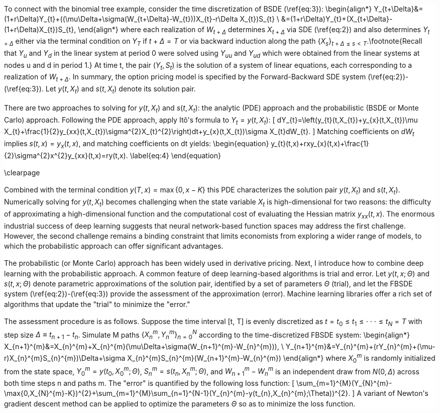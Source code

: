 To connect with the binomial tree example, consider the time discretization of BSDE (\ref{eq:3}):
\begin{align*}
Y_{t+\Delta}&=(1+r\Delta)Y_{t}+((\mu\Delta+\sigma(W_{t+\Delta}-W_{t}))X_{t}-r\Delta X_{t})S_{t} \\
&=(1+r\Delta)Y_{t}+(X_{t+\Delta}-(1+r\Delta)X_{t})S_{t},
\end{align*}
where each realization of $W_{t+\Delta}$ determines $X_{t+\Delta}$ via SDE (\ref{eq:2}) and also determines $Y_{t+\Delta}$ either via the terminal condition on $Y_{T}$ if $t+\Delta=T$ or via backward induction along the path $\{X_{s}\}_{t+\Delta\le s<T}.$\footnote{Recall that $Y_{u}$ and $Y_{d}$ in the linear system at period 0 were solved using $Y_{uu}$ and $Y_{ud}$ which were obtained from the linear systems at nodes u and d in period 1.} At time t, the pair $(Y_{t},S_{t})$ is the solution of a system of linear equations, each corresponding to a realization of $W_{t+\Delta}$. In summary, the option pricing model is specified by the Forward-Backward SDE system (\ref{eq:2})-(\ref{eq:3}). Let $y(t,X_{t})$ and $s(t,X_{t})$ denote its solution pair.

There are two approaches to solving for $y(t,X_{t})$ and $s(t,X_{t})$: the analytic (PDE) approach and the probabilistic (BSDE or Monte Carlo) approach. Following the PDE approach, apply Itô's formula to $Y_{t}=y(t,X_{t})$:
\[
dY_{t}=\left(y_{t}(t,X_{t})+y_{x}(t,X_{t})\mu X_{t}+\frac{1}{2}y_{xx}(t,X_{t})\sigma^{2}X_{t}^{2}\right)dt+y_{x}(t,X_{t})\sigma X_{t}dW_{t}.
\]
Matching coefficients on $dW_{t}$ implies $s(t,x)=y_{x}(t,x)$, and matching coefficients on dt yields:
\begin{equation}
y_{t}(t,x)+rxy_{x}(t,x)+\frac{1}{2}\sigma^{2}x^{2}y_{xx}(t,x)=ry(t,x).
\label{eq:4}
\end{equation}

\clearpage

Combined with the terminal condition $y(T,x)=\max\{0,x-K\}$ this PDE characterizes the solution pair $y(t,X_{t})$ and $s(t,X_{t})$. Numerically solving for $y(t,X_{t})$ becomes challenging when the state variable $X_{t}$ is high-dimensional for two reasons: the difficulty of approximating a high-dimensional function and the computational cost of evaluating the Hessian matrix $y_{xx}(t,x)$. The enormous industrial success of deep learning suggests that neural network-based function spaces may address the first challenge. However, the second challenge remains a binding constraint that limits economists from exploring a wider range of models, to which the probabilistic approach can offer significant advantages.

The probabilistic (or Monte Carlo) approach has been widely used in derivative pricing. Next, I introduce how to combine deep learning with the probabilistic approach. A common feature of deep learning-based algorithms is trial and error. Let $y(t,x;\Theta)$ and $s(t,x;\Theta)$ denote parametric approximations of the solution pair, identified by a set of parameters $\Theta$ (trial), and let the FBSDE system (\ref{eq:2})-(\ref{eq:3}) provide the assessment of the approximation (error). Machine learning libraries offer a rich set of algorithms that update the "trial" to minimize the "error."

The assessment procedure is as follows. Suppose the time interval [t, T] is evenly discretized as $t=t_{0}\le t_{1}\le\cdot\cdot\cdot\le t_{N}=T$ with step size $\Delta\equiv t_{n+1}-t_{n}$. Simulate M paths $\{X_{n}^{m},Y_{n}^{m}\}_{n=0}^{N}$ according to the time-discretized FBSDE system:
\begin{align*}
X_{n+1}^{m}&=X_{n}^{m}+X_{n}^{m}(\mu\Delta+\sigma(W_{n+1}^{m}-W_{n}^{m})), \\
Y_{n+1}^{m}&=Y_{n}^{m}+(rY_{n}^{m}+(\mu-r)X_{n}^{m}S_{n}^{m})\Delta+\sigma X_{n}^{m}S_{n}^{m}(W_{n+1}^{m}-W_{n}^{m})
\end{align*}
where $X_{0}^{m}$ is randomly initialized from the state space, $Y_{0}^{m}=y(t_{0},X_{0}^{m};\Theta)$, $S_{n}^{m}=s(t_{n},X_{n}^{m};\Theta)$, and $W_{n+1}^{m}-W_{n}^{m}$ is an independent draw from $N(0,\Delta)$ across both time steps n and paths m. The "error" is quantified by the following loss function:
\[
\sum_{m=1}^{M}(Y_{N}^{m}-\max\{0,X_{N}^{m}-K\})^{2}+\sum_{m=1}^{M}\sum_{n=1}^{N-1}(Y_{n}^{m}-y(t_{n},X_{n}^{m};\Theta))^{2}.
\]
A variant of Newton's gradient descent method can be applied to optimize the parameters $\Theta$ so as to minimize the loss function.
